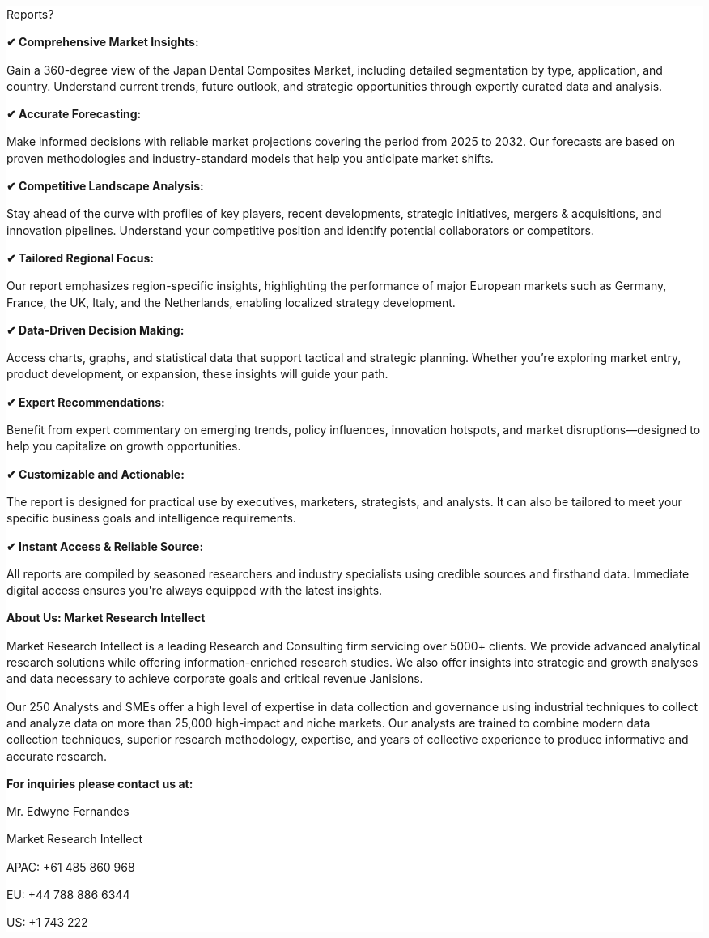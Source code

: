 Reports?</h2><p><strong>✔ Comprehensive Market Insights:</strong></p><p>Gain a 360-degree view of the Japan Dental Composites Market, including detailed segmentation by type, application, and country. Understand current trends, future outlook, and strategic opportunities through expertly curated data and analysis.</p><p><strong>✔ Accurate Forecasting:</strong></p><p>Make informed decisions with reliable market projections covering the period from 2025 to 2032. Our forecasts are based on proven methodologies and industry-standard models that help you anticipate market shifts.</p><p><strong>✔ Competitive Landscape Analysis:</strong></p><p>Stay ahead of the curve with profiles of key players, recent developments, strategic initiatives, mergers &amp; acquisitions, and innovation pipelines. Understand your competitive position and identify potential collaborators or competitors.</p><p><strong>✔ Tailored Regional Focus:</strong></p><p>Our report emphasizes region-specific insights, highlighting the performance of major European markets such as Germany, France, the UK, Italy, and the Netherlands, enabling localized strategy development.</p><p><strong>✔ Data-Driven Decision Making:</strong></p><p>Access charts, graphs, and statistical data that support tactical and strategic planning. Whether you&rsquo;re exploring market entry, product development, or expansion, these insights will guide your path.</p><p><strong>✔ Expert Recommendations:</strong></p><p>Benefit from expert commentary on emerging trends, policy influences, innovation hotspots, and market disruptions&mdash;designed to help you capitalize on growth opportunities.</p><p><strong>✔ Customizable and Actionable:</strong></p><p>The report is designed for practical use by executives, marketers, strategists, and analysts. It can also be tailored to meet your specific business goals and intelligence requirements.</p><p><strong>✔ Instant Access &amp; Reliable Source:</strong></p><p>All reports are compiled by seasoned researchers and industry specialists using credible sources and firsthand data. Immediate digital access ensures you're always equipped with the latest insights.</p><p><strong><span class="font-[700]">About Us: Market Research Intellect</span></strong></p><p><span class="">Market Research Intellect is a leading Research and Consulting firm servicing over 5000+ clients. We provide advanced analytical research solutions while offering information-enriched research studies.&nbsp;</span>We also offer insights into strategic and growth analyses and data necessary to achieve corporate goals and critical revenue Janisions.</p><p><span class="">Our 250 Analysts and SMEs offer a high level of expertise in data collection and governance using industrial techniques to collect and analyze data on more than 25,000 high-impact and niche markets. Our analysts are trained to combine modern data collection techniques, superior research methodology, expertise, and years of collective experience to produce informative and accurate research.</span></p><p><strong>For inquiries please contact us at:</strong></p><p>Mr. Edwyne Fernandes</p><p>Market Research Intellect</p><p>APAC: +61 485 860 968</p><p>EU: +44 788 886 6344</p><p>US: +1 743 222
